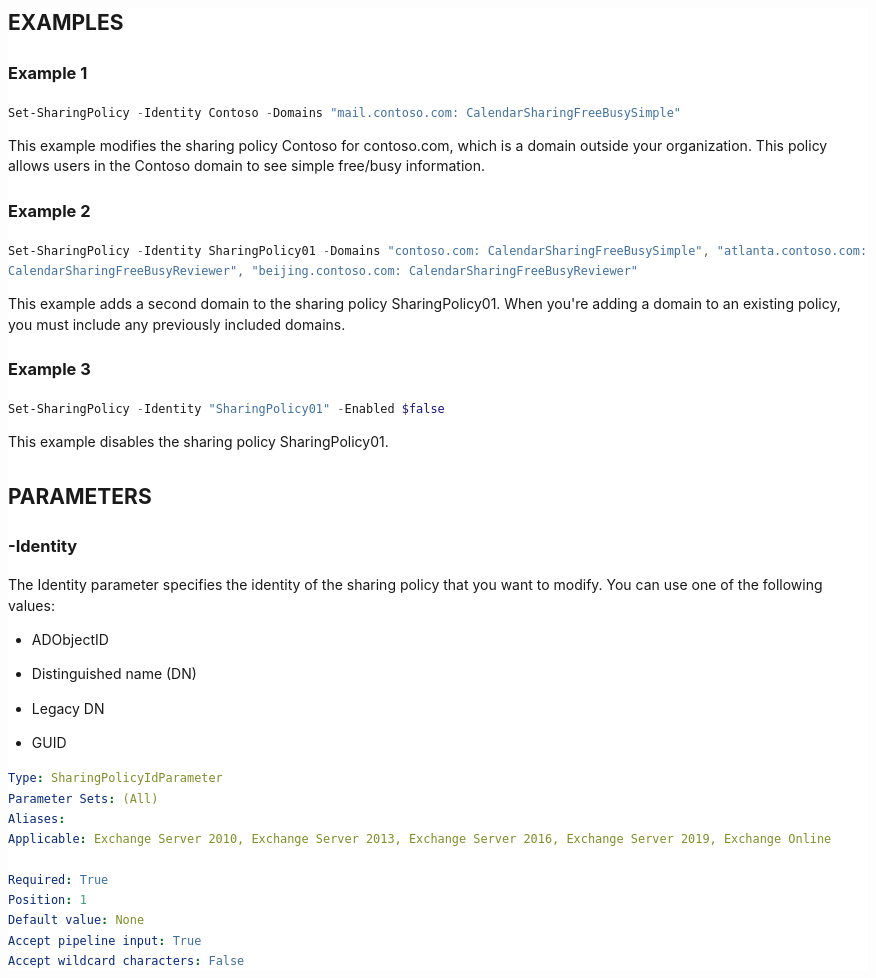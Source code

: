 ## EXAMPLES

### Example 1
```powershell
Set-SharingPolicy -Identity Contoso -Domains "mail.contoso.com: CalendarSharingFreeBusySimple"
```

This example modifies the sharing policy Contoso for contoso.com, which is a domain outside your organization. This policy allows users in the Contoso domain to see simple free/busy information.

### Example 2
```powershell
Set-SharingPolicy -Identity SharingPolicy01 -Domains "contoso.com: CalendarSharingFreeBusySimple", "atlanta.contoso.com: CalendarSharingFreeBusyReviewer", "beijing.contoso.com: CalendarSharingFreeBusyReviewer"
```

This example adds a second domain to the sharing policy SharingPolicy01. When you're adding a domain to an existing policy, you must include any previously included domains.

### Example 3
```powershell
Set-SharingPolicy -Identity "SharingPolicy01" -Enabled $false
```

This example disables the sharing policy SharingPolicy01.

## PARAMETERS

### -Identity
The Identity parameter specifies the identity of the sharing policy that you want to modify. You can use one of the following values:

- ADObjectID

- Distinguished name (DN)

- Legacy DN

- GUID

```yaml
Type: SharingPolicyIdParameter
Parameter Sets: (All)
Aliases:
Applicable: Exchange Server 2010, Exchange Server 2013, Exchange Server 2016, Exchange Server 2019, Exchange Online

Required: True
Position: 1
Default value: None
Accept pipeline input: True
Accept wildcard characters: False
```
